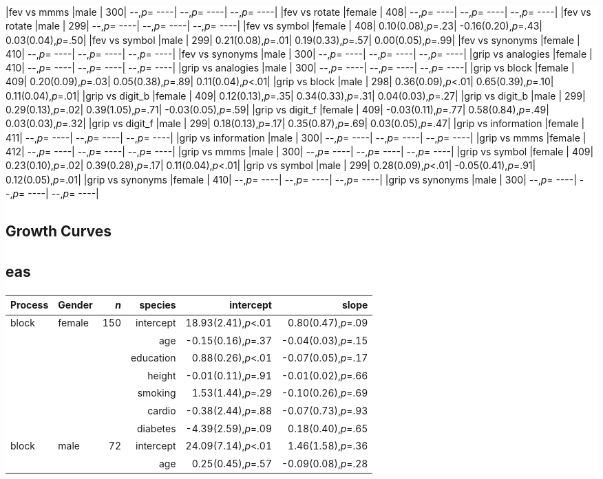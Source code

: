 |fev vs mmms         |male   | 300|       --,*p*=  ----|       --,*p*=  ----|       --,*p*=  ----|
|fev vs rotate       |female | 408|       --,*p*=  ----|       --,*p*=  ----|       --,*p*=  ----|
|fev vs rotate       |male   | 299|       --,*p*=  ----|       --,*p*=  ----|       --,*p*=  ----|
|fev vs symbol       |female | 408|  0.10(0.08),*p*=.23| -0.16(0.20),*p*=.43|  0.03(0.04),*p*=.50|
|fev vs symbol       |male   | 299|  0.21(0.08),*p*=.01|  0.19(0.33),*p*=.57|  0.00(0.05),*p*=.99|
|fev vs synonyms     |female | 410|       --,*p*=  ----|       --,*p*=  ----|       --,*p*=  ----|
|fev vs synonyms     |male   | 300|       --,*p*=  ----|       --,*p*=  ----|       --,*p*=  ----|
|grip vs analogies   |female | 410|       --,*p*=  ----|       --,*p*=  ----|       --,*p*=  ----|
|grip vs analogies   |male   | 300|       --,*p*=  ----|       --,*p*=  ----|       --,*p*=  ----|
|grip vs block       |female | 409|  0.20(0.09),*p*=.03|  0.05(0.38),*p*=.89|  0.11(0.04),*p*<.01|
|grip vs block       |male   | 298|  0.36(0.09),*p*<.01|  0.65(0.39),*p*=.10|  0.11(0.04),*p*=.01|
|grip vs digit_b     |female | 409|  0.12(0.13),*p*=.35|  0.34(0.33),*p*=.31|  0.04(0.03),*p*=.27|
|grip vs digit_b     |male   | 299|  0.29(0.13),*p*=.02|  0.39(1.05),*p*=.71| -0.03(0.05),*p*=.59|
|grip vs digit_f     |female | 409| -0.03(0.11),*p*=.77|  0.58(0.84),*p*=.49|  0.03(0.03),*p*=.32|
|grip vs digit_f     |male   | 299|  0.18(0.13),*p*=.17|  0.35(0.87),*p*=.69|  0.03(0.05),*p*=.47|
|grip vs information |female | 411|       --,*p*=  ----|       --,*p*=  ----|       --,*p*=  ----|
|grip vs information |male   | 300|       --,*p*=  ----|       --,*p*=  ----|       --,*p*=  ----|
|grip vs mmms        |female | 412|       --,*p*=  ----|       --,*p*=  ----|       --,*p*=  ----|
|grip vs mmms        |male   | 300|       --,*p*=  ----|       --,*p*=  ----|       --,*p*=  ----|
|grip vs symbol      |female | 409|  0.23(0.10),*p*=.02|  0.39(0.28),*p*=.17|  0.11(0.04),*p*<.01|
|grip vs symbol      |male   | 299|  0.28(0.09),*p*<.01| -0.05(0.41),*p*=.91|  0.12(0.05),*p*=.01|
|grip vs synonyms    |female | 410|       --,*p*=  ----|       --,*p*=  ----|       --,*p*=  ----|
|grip vs synonyms    |male   | 300|       --,*p*=  ----|       --,*p*=  ----|       --,*p*=  ----|

## Growth Curves

##  eas 



|Process     |Gender | $n$|   species|             intercept|                 slope|
|:-----------|:------|---:|---------:|---------------------:|---------------------:|
|block       |female | 150| intercept|   18.93(2.41),*p*<.01|    0.80(0.47),*p*=.09|
|            |       |    |       age|   -0.15(0.16),*p*=.37|   -0.04(0.03),*p*=.15|
|            |       |    | education|    0.88(0.26),*p*<.01|   -0.07(0.05),*p*=.17|
|            |       |    |    height|   -0.01(0.11),*p*=.91|   -0.01(0.02),*p*=.66|
|            |       |    |   smoking|    1.53(1.44),*p*=.29|   -0.10(0.26),*p*=.69|
|            |       |    |    cardio|   -0.38(2.44),*p*=.88|   -0.07(0.73),*p*=.93|
|            |       |    |  diabetes|   -4.39(2.59),*p*=.09|    0.18(0.40),*p*=.65|
|block       |male   |  72| intercept|   24.09(7.14),*p*<.01|    1.46(1.58),*p*=.36|
|            |       |    |       age|    0.25(0.45),*p*=.57|   -0.09(0.08),*p*=.28|